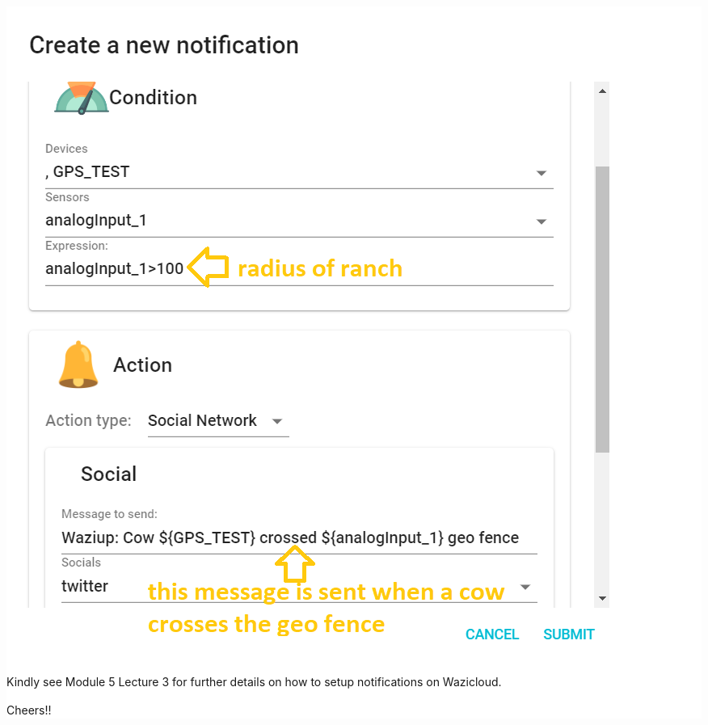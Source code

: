 ![Notification](./media/notification.png)

Kindly see Module 5 Lecture 3 for further details on how to setup notifications on Wazicloud.

Cheers!!